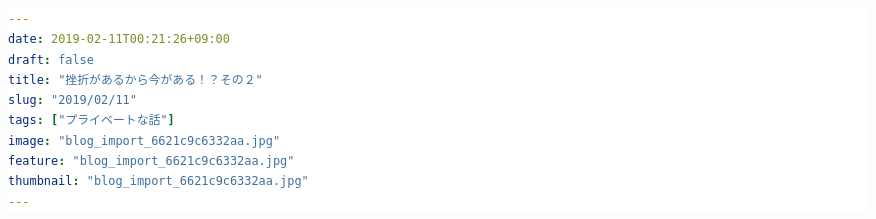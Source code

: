 ```yaml
---
date: 2019-02-11T00:21:26+09:00
draft: false
title: "挫折があるから今がある！？その２"
slug: "2019/02/11"
tags: ["プライベートな話"]
image: "blog_import_6621c9c6332aa.jpg"
feature: "blog_import_6621c9c6332aa.jpg"
thumbnail: "blog_import_6621c9c6332aa.jpg"
---
```
